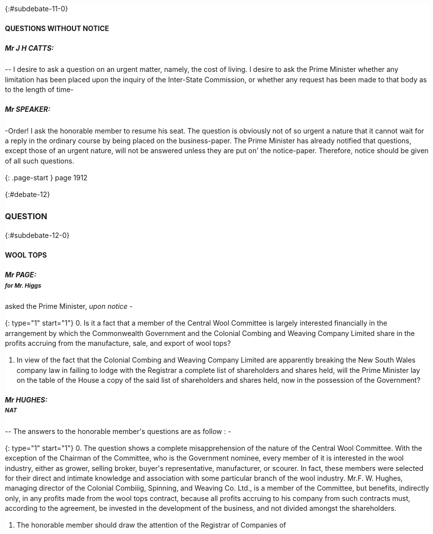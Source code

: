 {:#subdebate-11-0}
#### QUESTIONS WITHOUT NOTICE

##### Mr J H CATTS:

-- I desire to ask a question on an urgent matter, namely, the cost of living. I desire to ask the Prime Minister whether any limitation has been placed upon the inquiry of the Inter-State Commission, or whether any request has been made to that body as to the length of time- 

##### Mr SPEAKER:

-Order! I ask the honorable member to resume his seat. The question is obviously not of so urgent a nature that it cannot wait for a reply in the ordinary course by being placed on the business-paper. The Prime Minister has already notified that questions, except those of an urgent nature, will not be answered unless they are put on' the notice-paper. Therefore, notice should be given of all such questions. 

{: .page-start }
page 1912

{:#debate-12}
### QUESTION

{:#subdebate-12-0}
#### WOOL TOPS

##### Mr PAGE:<br><small class="text-muted">for Mr. Higgs</small>

asked the Prime Minister,  *upon notice -* 

{: type="1" start="1"}
0. Is it a fact that a member of the Central Wool Committee is largely interested financially in the arrangement by which the Commonwealth Government and the Colonial Combing and Weaving Company Limited share in the profits accruing from the manufacture, sale, and export of wool tops? 
1. In view of the fact that the Colonial Combing and Weaving Company Limited are apparently breaking the New South Wales company law in failing to lodge with the Registrar a complete list of shareholders and shares held, will the Prime Minister lay on the table of the House a copy of the said list of shareholders and shares held, now in the possession of the Government? 

##### Mr HUGHES:<br><small class="text-muted">NAT</small>

-- The answers to the honorable member's questions are as follow :  - 

{: type="1" start="1"}
0. The question shows a complete misapprehension of the nature of the Central Wool Committee. With the exception of the  Chairman  of the Committee, who is the Government nominee, every member of it is interested in the wool industry, either as grower, selling broker, buyer's representative, manufacturer, or scourer. In fact, these members were selected for their direct and intimate knowledge and association with some particular branch of the wool industry. Mr.F. W. Hughes, managing director of the Colonial Combiiig, Spinning, and Weaving Co. Ltd., is a member of the Committee, but benefits, indirectly only, in any profits made from the wool tops contract, because all profits accruing to his company from such contracts must, according to the agreement, be invested in the development of the business, and not divided amongst the shareholders. 
1. The honorable member should draw the attention of the Registrar of Companies of 
